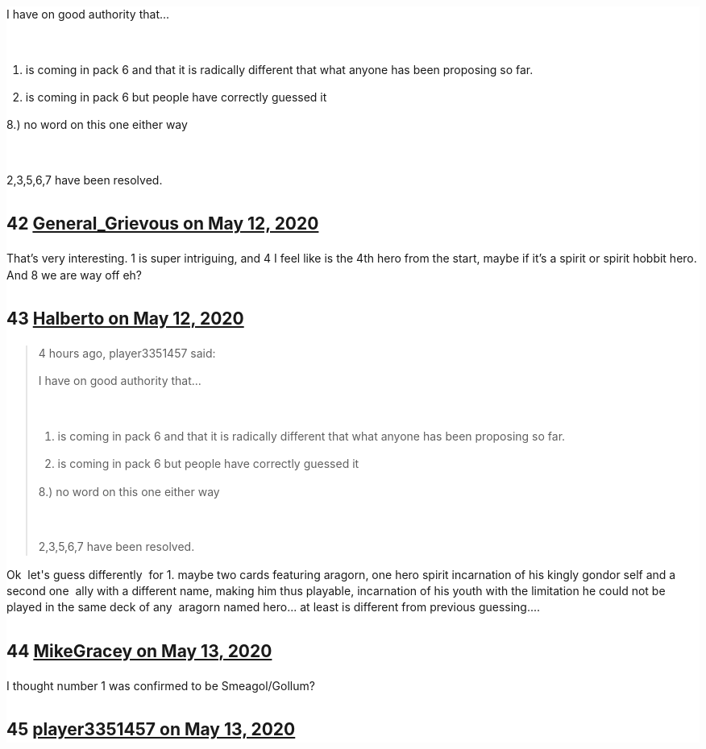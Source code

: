 I have on good authority that...

 

1) is coming in pack 6 and that it is radically different that what anyone has been proposing so far.

4) is coming in pack 6 but people have correctly guessed it

8.) no word on this one either way

 

2,3,5,6,7 have been resolved.

## 42 [General_Grievous on May 12, 2020](https://community.fantasyflightgames.com/topic/299215-possible-vengeance-of-mordor-player-cards-spoiled/?do=findComment&comment=3938483)

That’s very interesting. 1 is super intriguing, and 4 I feel like is the 4th hero from the start, maybe if it’s a spirit or spirit hobbit hero. And 8 we are way off eh?

## 43 [Halberto on May 12, 2020](https://community.fantasyflightgames.com/topic/299215-possible-vengeance-of-mordor-player-cards-spoiled/?do=findComment&comment=3938531)

> 4 hours ago, player3351457 said:
> 
> I have on good authority that...
> 
>  
> 
> 1) is coming in pack 6 and that it is radically different that what anyone has been proposing so far.
> 
> 4) is coming in pack 6 but people have correctly guessed it
> 
> 8.) no word on this one either way
> 
>  
> 
> 2,3,5,6,7 have been resolved.

Ok  let's guess differently  for 1. maybe two cards featuring aragorn, one hero spirit incarnation of his kingly gondor self and a second one  ally with a different name, making him thus playable, incarnation of his youth with the limitation he could not be played in the same deck of any  aragorn named hero... at least is different from previous guessing....

## 44 [MikeGracey on May 13, 2020](https://community.fantasyflightgames.com/topic/299215-possible-vengeance-of-mordor-player-cards-spoiled/?do=findComment&comment=3938665)

I thought number 1 was confirmed to be Smeagol/Gollum?

## 45 [player3351457 on May 13, 2020](https://community.fantasyflightgames.com/topic/299215-possible-vengeance-of-mordor-player-cards-spoiled/?do=findComment&comment=3938676)
